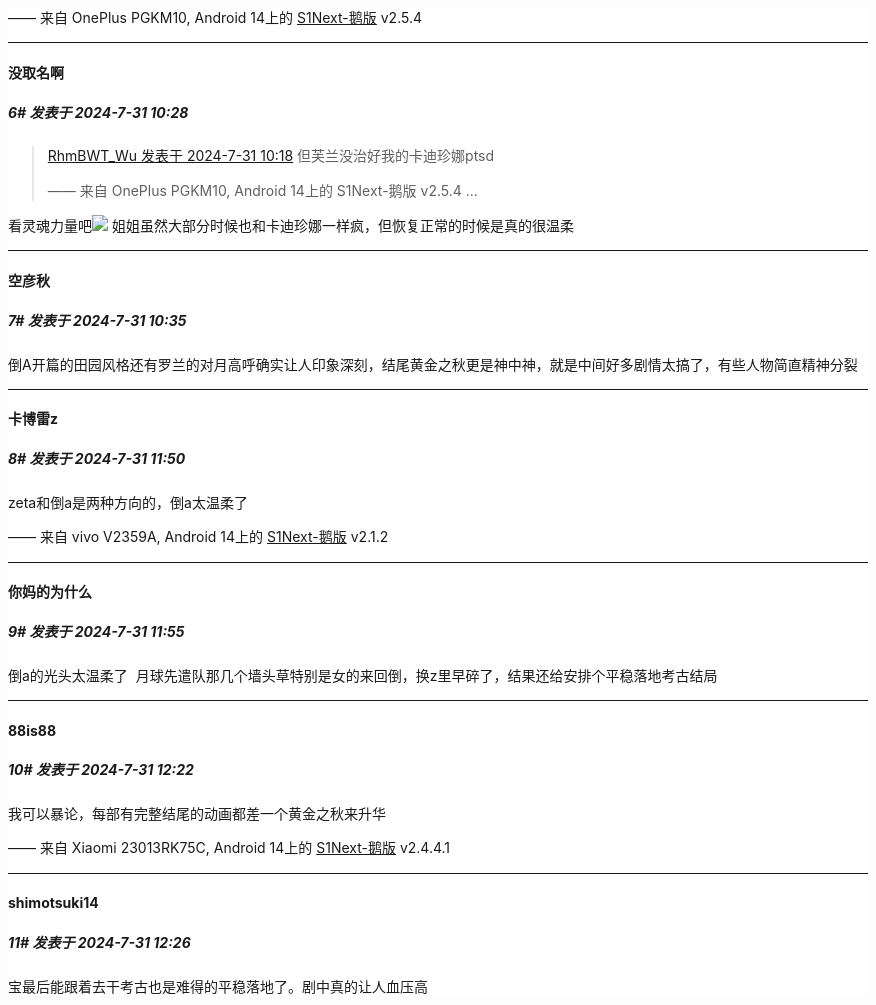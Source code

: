—— 来自 OnePlus PGKM10, Android 14上的 [S1Next-鹅版](https://github.com/ykrank/S1-Next/releases) v2.5.4

*****

####  没取名啊  
##### 6#       发表于 2024-7-31 10:28

<blockquote><a href="httphttps://bbs.saraba1st.com/2b/forum.php?mod=redirect&amp;goto=findpost&amp;pid=65751569&amp;ptid=2193370" target="_blank">RhmBWT_Wu 发表于 2024-7-31 10:18</a>
但芙兰没治好我的卡迪珍娜ptsd

—— 来自 OnePlus PGKM10, Android 14上的 S1Next-鹅版 v2.5.4 ...</blockquote>
看灵魂力量吧<img src="https://static.saraba1st.com/image/smiley/face2017/067.png" referrerpolicy="no-referrer">
姐姐虽然大部分时候也和卡迪珍娜一样疯，但恢复正常的时候是真的很温柔

*****

####  空彦秋  
##### 7#       发表于 2024-7-31 10:35

倒A开篇的田园风格还有罗兰的对月高呼确实让人印象深刻，结尾黄金之秋更是神中神，就是中间好多剧情太搞了，有些人物简直精神分裂

*****

####  卡博雷z  
##### 8#       发表于 2024-7-31 11:50

zeta和倒a是两种方向的，倒a太温柔了

—— 来自 vivo V2359A, Android 14上的 [S1Next-鹅版](https://github.com/ykrank/S1-Next/releases) v2.1.2

*****

####  你妈的为什么  
##### 9#       发表于 2024-7-31 11:55

倒a的光头太温柔了  月球先遣队那几个墙头草特别是女的来回倒，换z里早碎了，结果还给安排个平稳落地考古结局

*****

####  88is88  
##### 10#       发表于 2024-7-31 12:22

我可以暴论，每部有完整结尾的动画都差一个黄金之秋来升华

—— 来自 Xiaomi 23013RK75C, Android 14上的 [S1Next-鹅版](https://github.com/ykrank/S1-Next/releases) v2.4.4.1

*****

####  shimotsuki14  
##### 11#       发表于 2024-7-31 12:26

宝最后能跟着去干考古也是难得的平稳落地了。剧中真的让人血压高
